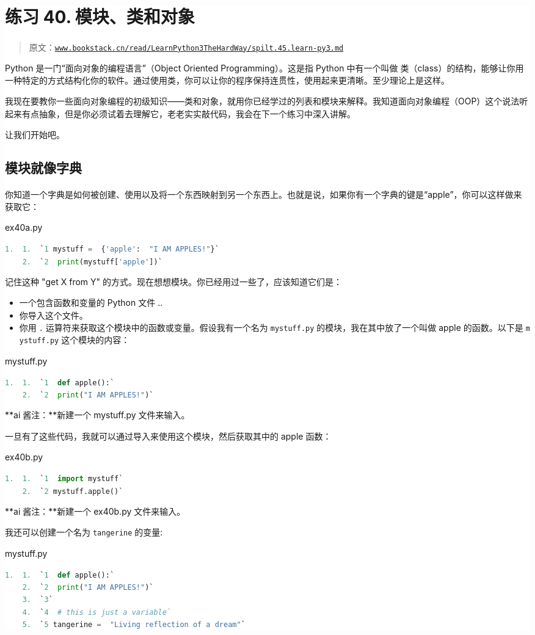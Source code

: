 # 练习 40\. 模块、类和对象

> 原文：[`www.bookstack.cn/read/LearnPython3TheHardWay/spilt.45.learn-py3.md`](https://www.bookstack.cn/read/LearnPython3TheHardWay/spilt.45.learn-py3.md)

Python 是一门“面向对象的编程语言”（Object Oriented Programming）。这是指 Python 中有一个叫做 类（class）的结构，能够让你用一种特定的方式结构化你的软件。通过使用类，你可以让你的程序保持连贯性，使用起来更清晰。至少理论上是这样。

我现在要教你一些面向对象编程的初级知识——类和对象，就用你已经学过的列表和模块来解释。我知道面向对象编程（OOP）这个说法听起来有点抽象，但是你必须试着去理解它，老老实实敲代码，我会在下一个练习中深入讲解。

让我们开始吧。

## 模块就像字典

你知道一个字典是如何被创建、使用以及将一个东西映射到另一个东西上。也就是说，如果你有一个字典的键是“apple”，你可以这样做来获取它：

ex40a.py

```py
1.  1.  `1 mystuff =  {'apple':  "I AM APPLES!"}`
    2.  `2  print(mystuff['apple'])`
```

记住这种 "get X from Y" 的方式。现在想想模块。你已经用过一些了，应该知道它们是：

*   一个包含函数和变量的 Python 文件 ..
*   你导入这个文件。
*   你用 `.` 运算符来获取这个模块中的函数或变量。假设我有一个名为 `mystuff.py` 的模块，我在其中放了一个叫做 apple 的函数。以下是 `mystuff.py` 这个模块的内容：

mystuff.py

```py
1.  1.  `1  def apple():`
    2.  `2  print("I AM APPLES!")`
```

**ai 酱注：**新建一个 mystuff.py 文件来输入。

一旦有了这些代码，我就可以通过导入来使用这个模块，然后获取其中的 apple 函数：

ex40b.py

```py
1.  1.  `1  import mystuff`
    2.  `2 mystuff.apple()`
```

**ai 酱注：**新建一个 ex40b.py 文件来输入。

我还可以创建一个名为 `tangerine` 的变量:

mystuff.py

```py
1.  1.  `1  def apple():`
    2.  `2  print("I AM APPLES!")`
    3.  `3`
    4.  `4  # this is just a variable`
    5.  `5 tangerine =  "Living reflection of a dream"`
```
